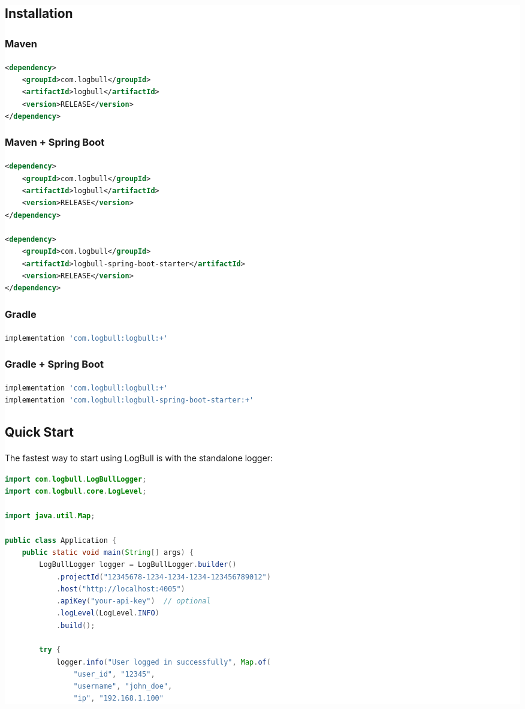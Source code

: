 ## Installation

### Maven

```xml
<dependency>
    <groupId>com.logbull</groupId>
    <artifactId>logbull</artifactId>
    <version>RELEASE</version>
</dependency>
```

### Maven + Spring Boot

```xml
<dependency>
    <groupId>com.logbull</groupId>
    <artifactId>logbull</artifactId>
    <version>RELEASE</version>
</dependency>

<dependency>
    <groupId>com.logbull</groupId>
    <artifactId>logbull-spring-boot-starter</artifactId>
    <version>RELEASE</version>
</dependency>
```

### Gradle

```groovy
implementation 'com.logbull:logbull:+'
```

### Gradle + Spring Boot

```groovy
implementation 'com.logbull:logbull:+'
implementation 'com.logbull:logbull-spring-boot-starter:+'
```

## Quick Start

The fastest way to start using LogBull is with the standalone logger:

```java
import com.logbull.LogBullLogger;
import com.logbull.core.LogLevel;

import java.util.Map;

public class Application {
    public static void main(String[] args) {
        LogBullLogger logger = LogBullLogger.builder()
            .projectId("12345678-1234-1234-1234-123456789012")
            .host("http://localhost:4005")
            .apiKey("your-api-key")  // optional
            .logLevel(LogLevel.INFO)
            .build();

        try {
            logger.info("User logged in successfully", Map.of(
                "user_id", "12345",
                "username", "john_doe",
                "ip", "192.168.1.100"
```